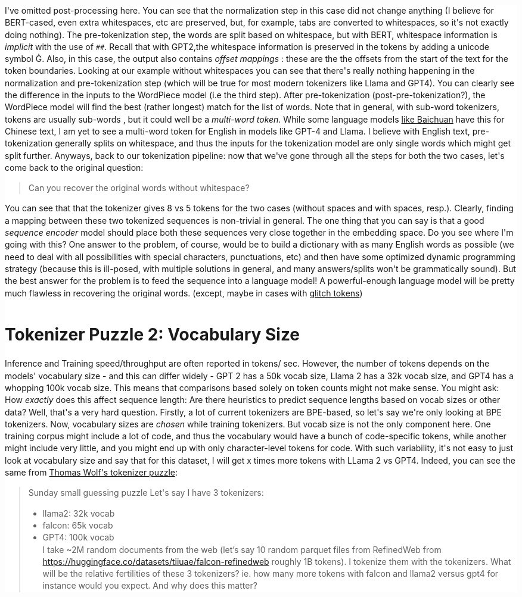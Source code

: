 I've omitted post-processing here. You can see that the normalization step in this case did not change anything (I believe for BERT-cased, even extra whitespaces, etc are preserved, but, for example, tabs are converted to whitespaces, so it's not exactly doing nothing). The pre-tokenization step, the words are split based on whitespace, but with BERT, whitespace information is _implicit_ with the use of `##`. Recall that with GPT2,the whitespace information is preserved in the tokens by adding a unicode symbol Ġ. Also, in this case, the output also contains _offset mappings_ : these are the the offsets from the start of the text for the token boundaries. Looking at our example without whitespaces you can see that there's really nothing happening in the normalization and pre-tokenization step (which will be true for most modern tokenizers like Llama and GPT4). You can clearly see the difference in the inputs to the WordPiece model (i.e the third step). After pre-tokenization (post-pre-tokenization?), the WordPiece model will find the best (rather longest) match for the list of words. Note that in general, with sub-word tokenizers, tokens are usually sub-words , but it could well be a _multi-word token_. While some language models [like Baichuan](https://x.com/suchenzang/status/1697862650053660721?s=20) have this for Chinese text, I am yet to see a multi-word token for English in models like GPT-4 and Llama. I believe with English text, pre-tokenization generally splits on whitespace, and thus the inputs for the tokenization model are only single words which might get split further. Anyways, back to our tokenization pipeline: now that we've gone through all the steps for both the two cases, let's come back to the original question:

> Can you recover the original words without whitespace?

You can see that that the tokenizer gives 8 vs 5 tokens for the two cases (without spaces and with spaces, resp.). Clearly, finding a mapping between these two tokenized sequences is non-trivial in general. The one thing that you can say is that a good _sequence encoder_ model should place both these sequences very close together in the embedding space. Do you see where I'm going with this? One answer to the problem, of course, would be to build a dictionary with as many English words as possible (we need to deal with all possibilities with special characters, punctuations, etc) and then have some optimized dynamic programming strategy (because this is ill-posed, with multiple solutions in general, and many answers/splits won't be grammatically sound). But the best answer for the problem is to feed the sequence into a language model! A powerful-enough language model will be pretty much flawless in recovering the original words. (except, maybe in cases with [glitch tokens](../6-postprocessing-and-more/glitch_tok.md))



# Tokenizer Puzzle 2: Vocabulary Size

Inference and Training speed/throughput are often reported in tokens/ sec. However, the number of tokens depends on the models' vocabulary size - and this can differ widely - GPT 2 has a 50k vocab size, Llama 2 has a 32k vocab size, and GPT4 has a whopping 100k vocab size. This means that comparisons based solely on token counts might not make sense. You might ask: How _exactly_ does this affect sequence length: Are there heuristics to predict sequence lengths based on vocab sizes or other data? Well, that's a very hard question. Firstly, a lot of current tokenizers are BPE-based, so let's say we're only looking at BPE tokenizers. Now, vocabulary sizes are _chosen_ while training tokenizers. But vocab size is not the only component here. One training corpus might include a lot of code, and thus the vocabulary would have a bunch of code-specific tokens, while another might include very little, and you might end up with only character-level tokens for code. With such variability, it's not easy to just look at vocabulary size and say that for this dataset, I will get x times more tokens with LLama 2 vs GPT4. Indeed, you can see the same from [Thomas Wolf's tokenizer puzzle](https://twitter.com/Thom_Wolf/status/1700812382392516936):

> Sunday small guessing puzzle
> Let's say I have 3 tokenizers:
> - llama2: 32k vocab
> - falcon: 65k vocab
> - GPT4: 100k vocab  
I take ~2M random documents from the web  (let’s say 10 random parquet files from RefinedWeb from https://huggingface.co/datasets/tiiuae/falcon-refinedweb roughly 1B tokens). I tokenize them with the tokenizers.
What will be the relative fertilities of these 3 tokenizers? ie. how many more tokens with falcon and llama2 versus gpt4 for instance would you expect. And why does this matter?

